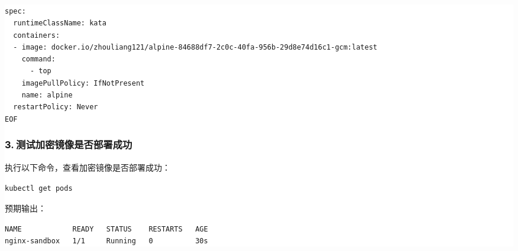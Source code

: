 ```shell
spec:
  runtimeClassName: kata
  containers:
  - image: docker.io/zhouliang121/alpine-84688df7-2c0c-40fa-956b-29d8e74d16c1-gcm:latest
    command:
      - top
    imagePullPolicy: IfNotPresent
    name: alpine
  restartPolicy: Never
EOF

```
### 3. 测试加密镜像是否部署成功

执行以下命令，查看加密镜像是否部署成功：
```
kubectl get pods
```
预期输出：

```sh
NAME            READY   STATUS    RESTARTS   AGE
nginx-sandbox   1/1     Running   0          30s
```
